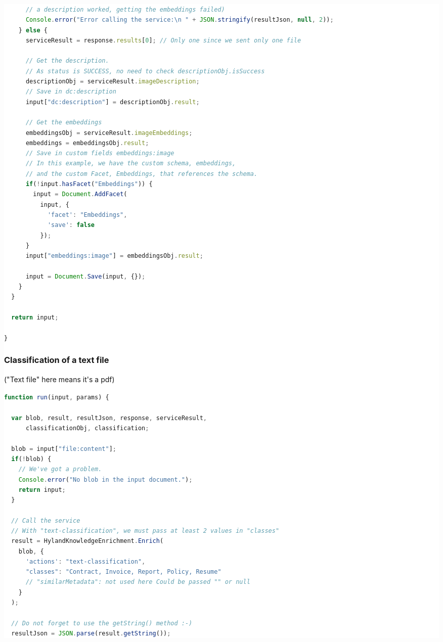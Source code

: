 ```javascript
      // a description worked, getting the embeddings failed)
      Console.error("Error calling the service:\n " + JSON.stringify(resultJson, null, 2));
    } else {
      serviceResult = response.results[0]; // Only one since we sent only one file
      
      // Get the description.
      // As status is SUCCESS, no need to check descriptionObj.isSuccess 
      descriptionObj = serviceResult.imageDescription;
      // Save in dc:description
      input["dc:description"] = descriptionObj.result;
      
      // Get the embeddings
      embeddingsObj = serviceResult.imageEmbeddings;
      embeddings = embeddingsObj.result;
      // Save in custom fields embeddings:image
      // In this example, we have the custom schema, embeddings,
      // and the custom Facet, Embeddings, that references the schema.
      if(!input.hasFacet("Embeddings")) {
        input = Document.AddFacet(
          input, {
            'facet': "Embeddings",
            'save': false 
          });
      }
      input["embeddings:image"] = embeddingsObj.result;
      
      input = Document.Save(input, {});
    }
  }
  
  return input;
  
}
```

### Classification of a text file

("Text file" here means it's a pdf)

```javascript
function run(input, params) {
  
  var blob, result, resultJson, response, serviceResult,
      classificationObj, classification;
    
  blob = input["file:content"];
  if(!blob) {
    // We've got a problem.
    Console.error("No blob in the input document.");
    return input;
  }

  // Call the service
  // With "text-classification", we must pass at least 2 values in "classes"
  result = HylandKnowledgeEnrichment.Enrich(
    blob, {
      'actions': "text-classification",
      "classes": "Contract, Invoice, Report, Policy, Resume"
      // "similarMetadata": not used here Could be passed "" or null
    }
  );
  
  // Do not forget to use the getString() method :-)
  resultJson = JSON.parse(result.getString());
```